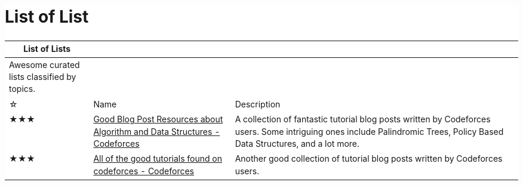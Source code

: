 # List of List



| List of Lists                                                                                                                                                                                                                                                 |                                                                                                                                                                                                                                                              |                                                                                                                                                                                                                                                                                                                                                                                                                                                                                                  |
| ------------------------------------------------------------------------------------------------------------------------------------------------------------------------------------------------------------------------------------------------------------- | ------------------------------------------------------------------------------------------------------------------------------------------------------------------------------------------------------------------------------------------------------------ | ------------------------------------------------------------------------------------------------------------------------------------------------------------------------------------------------------------------------------------------------------------------------------------------------------------------------------------------------------------------------------------------------------------------------------------------------------------------------------------------------ |
| Awesome curated lists classified by topics.                                                                                                                                                                                                                   |                                                                                                                                                                                                                                                              |                                                                                                                                                                                                                                                                                                                                                                                                                                                                                                  |
| ☆                                                                                                                                                                                                                                                             | Name                                                                                                                                                                                                                                                         | Description                                                                                                                                                                                                                                                                                                                                                                                                                                                                                      |
| ★★★                                                                                                                                                                                                                                                           | [Good Blog Post Resources about Algorithm and Data Structures - Codeforces](http://codeforces.com/blog/entry/13529)                                                                                                                                          | A collection of fantastic tutorial blog posts written by Codeforces users. Some intriguing ones include Palindromic Trees, Policy Based Data Structures, and a lot more.                                                                                                                                                                                                                                                                                                                         |
| ★★★                                                                                                                                                                                                                                                           | [All of the good tutorials found on codeforces - Codeforces](http://codeforces.com/blog/entry/57282)                                                                                                                                                         | Another good collection of tutorial blog posts written by Codeforces users.                                                                                                                                                                                                                                                                                                                                                                                                                      |